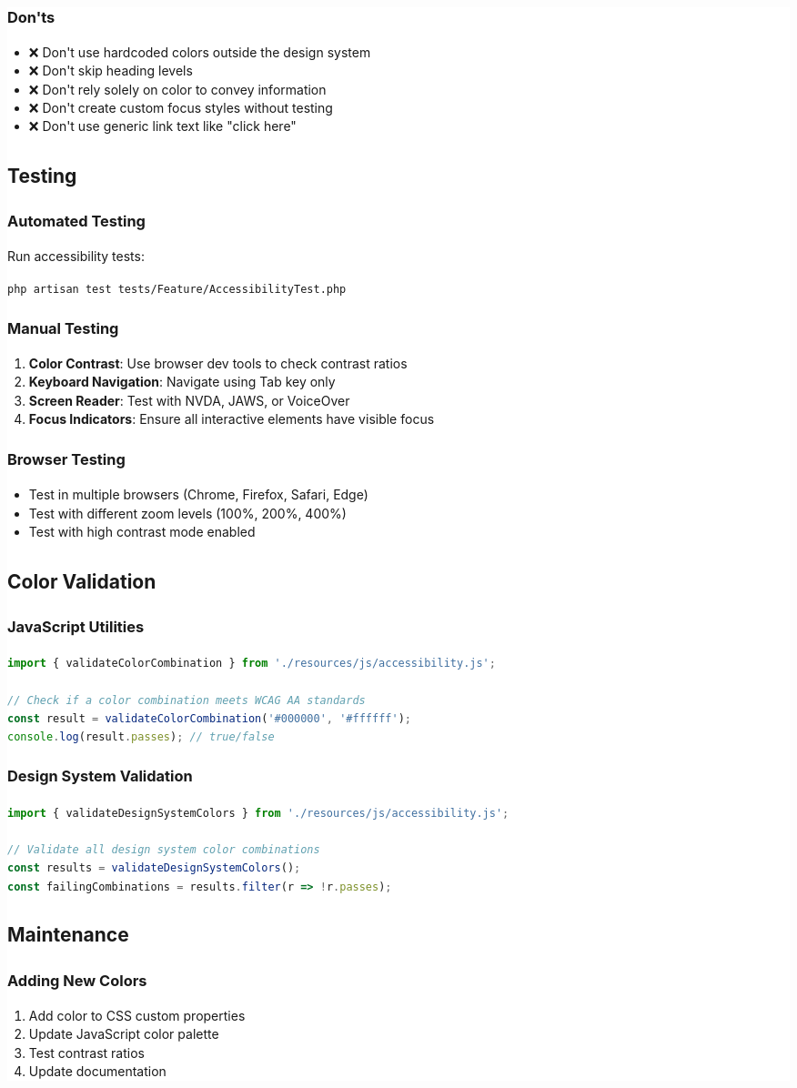 ### Don'ts
- ❌ Don't use hardcoded colors outside the design system
- ❌ Don't skip heading levels
- ❌ Don't rely solely on color to convey information
- ❌ Don't create custom focus styles without testing
- ❌ Don't use generic link text like "click here"

## Testing

### Automated Testing
Run accessibility tests:
```bash
php artisan test tests/Feature/AccessibilityTest.php
```

### Manual Testing
1. **Color Contrast**: Use browser dev tools to check contrast ratios
2. **Keyboard Navigation**: Navigate using Tab key only
3. **Screen Reader**: Test with NVDA, JAWS, or VoiceOver
4. **Focus Indicators**: Ensure all interactive elements have visible focus

### Browser Testing
- Test in multiple browsers (Chrome, Firefox, Safari, Edge)
- Test with different zoom levels (100%, 200%, 400%)
- Test with high contrast mode enabled

## Color Validation

### JavaScript Utilities
```javascript
import { validateColorCombination } from './resources/js/accessibility.js';

// Check if a color combination meets WCAG AA standards
const result = validateColorCombination('#000000', '#ffffff');
console.log(result.passes); // true/false
```

### Design System Validation
```javascript
import { validateDesignSystemColors } from './resources/js/accessibility.js';

// Validate all design system color combinations
const results = validateDesignSystemColors();
const failingCombinations = results.filter(r => !r.passes);
```

## Maintenance

### Adding New Colors
1. Add color to CSS custom properties
2. Update JavaScript color palette
3. Test contrast ratios
4. Update documentation
